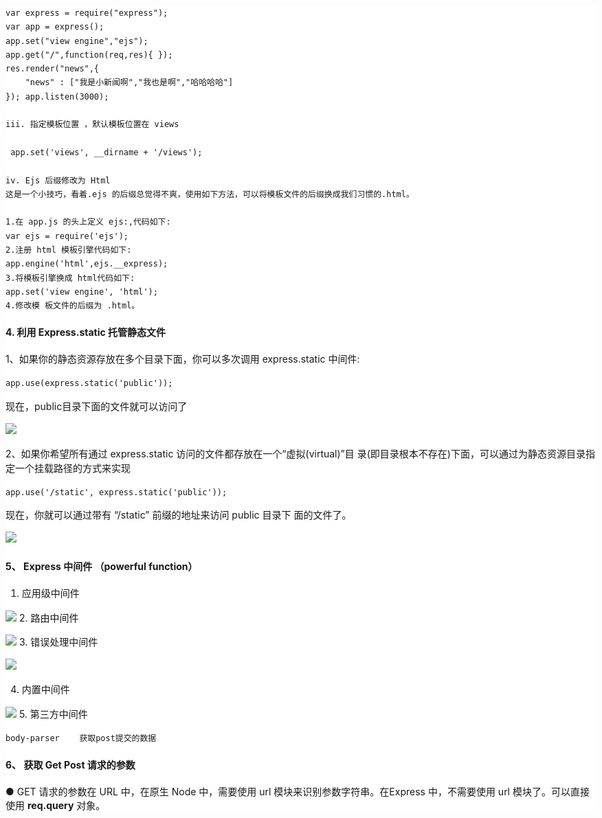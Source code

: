     var express = require("express");
    var app = express();
    app.set("view engine","ejs");
    app.get("/",function(req,res){ });
    res.render("news",{
        "news" : ["我是小新闻啊","我也是啊","哈哈哈哈"]
    }); app.listen(3000);
    
    iii. 指定模板位置 ，默认模板位置在 views
     
     app.set('views', __dirname + '/views');
     
    iv. Ejs 后缀修改为 Html
    这是一个小技巧，看着.ejs 的后缀总觉得不爽，使用如下方法，可以将模板文件的后缀换成我们习惯的.html。
    
    1.在 app.js 的头上定义 ejs:,代码如下:
    var ejs = require('ejs');
    2.注册 html 模板引擎代码如下: 
    app.engine('html',ejs.__express);
    3.将模板引擎换成 html代码如下:
    app.set('view engine', 'html');
    4.修改模 板文件的后缀为 .html。

#### 4. 利用 Express.static 托管静态文件
 1、如果你的静态资源存放在多个目录下面，你可以多次调用 express.static 中间件:
 
    app.use(express.static('public'));
  现在，public目录下面的文件就可以访问了
  

![](https://user-gold-cdn.xitu.io/2018/12/24/167df6991eff1872?w=683&h=195&f=png&s=24904)

 2、如果你希望所有通过 express.static 访问的文件都存放在一个“虚拟(virtual)”目 录(即目录根本不存在)下面，可以通过为静态资源目录指定一个挂载路径的方式来实现
 
    app.use('/static', express.static('public'));
现在，你就可以通过带有 “/static” 前缀的地址来访问 public 目录下 面的文件了。

![](https://user-gold-cdn.xitu.io/2018/12/24/167df693477775cf?w=681&h=199&f=png&s=32147)

#### 5、 Express 中间件 （powerful function）

1. 应用级中间件

![](https://user-gold-cdn.xitu.io/2018/12/24/167df6ca0ace367f?w=646&h=504&f=png&s=54850)
2. 路由中间件

![](https://user-gold-cdn.xitu.io/2018/12/24/167df6d50764b050?w=644&h=192&f=png&s=23944)
3. 错误处理中间件
   
![](https://user-gold-cdn.xitu.io/2018/12/24/167df6dfd46ec984?w=627&h=305&f=png&s=32416)

4. 内置中间件

![](https://user-gold-cdn.xitu.io/2018/12/24/167df6e9c4e3f55f?w=641&h=94&f=png&s=24586)
5. 第三方中间件 
```
body-parser    获取post提交的数据  
```
#### 6、 获取 Get Post 请求的参数
 ● GET 请求的参数在 URL 中，在原生 Node 中，需要使用 url 模块来识别参数字符串。在Express 中，不需要使用 url 模块了。可以直接使用 **req.query** 对象。
